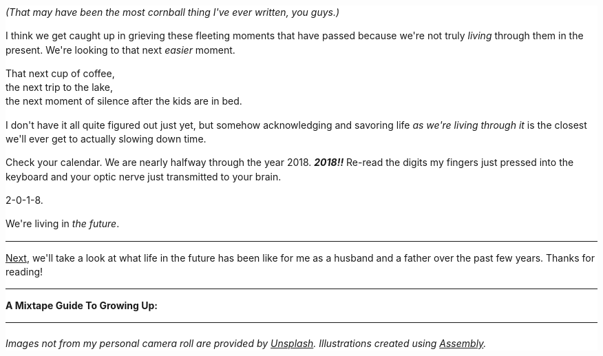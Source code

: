 _(That may have been the most cornball thing I've ever written, you guys.)_

I think we get caught up in grieving these fleeting moments that have passed because we're not truly _living_ through them in the present. We're looking to that next _easier_ moment.

That next cup of coffee,  
the next trip to the lake,  
the next moment of silence after the kids are in bed.

I don't have it all quite figured out just yet, but somehow acknowledging and savoring life _as we're living through it_ is the closest we'll ever get to actually slowing down time.

Check your calendar. We are nearly halfway through the year 2018. **_2018!!_** Re-read the digits my fingers just pressed into the keyboard and your optic nerve just transmitted to your brain.

2-0-1-8.

We're living in _the future_.

---

[Next](/2018/05/21/part-4-life-in-the-future.html), we'll take a look at what life in the future has been like for me as a husband and a father over the past few years. Thanks for reading!

---

**A Mixtape Guide To Growing Up:**

<center><iframe src="https://open.spotify.com/embed/user/ryanstraits/playlist/3I4nzQhAYsxsko8Cbcj3Oe" width="300" height="380" frameborder="0" allowtransparency="true" allow="encrypted-media"></iframe></center>

---

###### _Images not from my personal camera roll are provided by_ [_Unsplash_](https://unsplash.com/)_. Illustrations created using_ [_Assembly_](http://assemblyapp.co/)_._